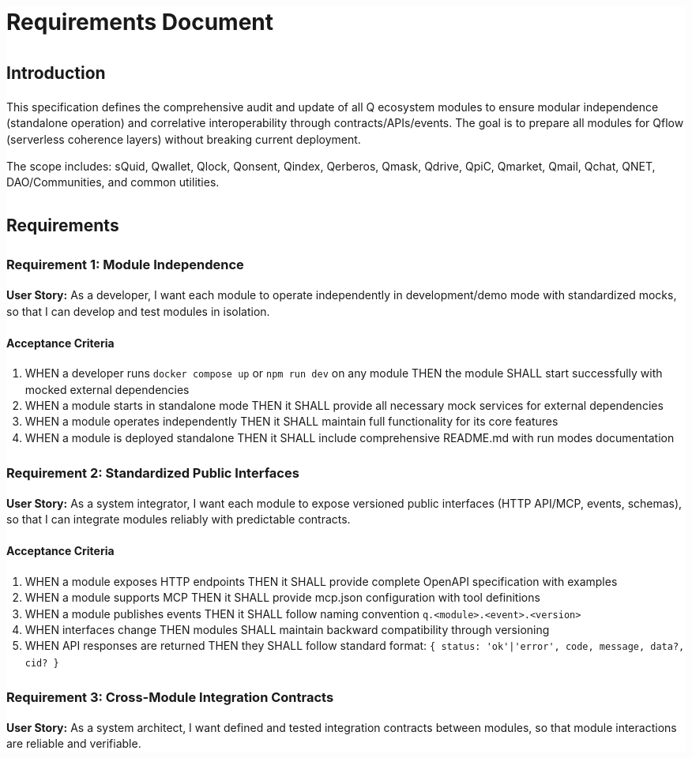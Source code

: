 # Requirements Document

## Introduction

This specification defines the comprehensive audit and update of all Q ecosystem modules to ensure modular independence (standalone operation) and correlative interoperability through contracts/APIs/events. The goal is to prepare all modules for Qflow (serverless coherence layers) without breaking current deployment.

The scope includes: sQuid, Qwallet, Qlock, Qonsent, Qindex, Qerberos, Qmask, Qdrive, QpiC, Qmarket, Qmail, Qchat, QNET, DAO/Communities, and common utilities.

## Requirements

### Requirement 1: Module Independence

**User Story:** As a developer, I want each module to operate independently in development/demo mode with standardized mocks, so that I can develop and test modules in isolation.

#### Acceptance Criteria

1. WHEN a developer runs `docker compose up` or `npm run dev` on any module THEN the module SHALL start successfully with mocked external dependencies
2. WHEN a module starts in standalone mode THEN it SHALL provide all necessary mock services for external dependencies
3. WHEN a module operates independently THEN it SHALL maintain full functionality for its core features
4. WHEN a module is deployed standalone THEN it SHALL include comprehensive README.md with run modes documentation

### Requirement 2: Standardized Public Interfaces

**User Story:** As a system integrator, I want each module to expose versioned public interfaces (HTTP API/MCP, events, schemas), so that I can integrate modules reliably with predictable contracts.

#### Acceptance Criteria

1. WHEN a module exposes HTTP endpoints THEN it SHALL provide complete OpenAPI specification with examples
2. WHEN a module supports MCP THEN it SHALL provide mcp.json configuration with tool definitions
3. WHEN a module publishes events THEN it SHALL follow naming convention `q.<module>.<event>.<version>`
4. WHEN interfaces change THEN modules SHALL maintain backward compatibility through versioning
5. WHEN API responses are returned THEN they SHALL follow standard format: `{ status: 'ok'|'error', code, message, data?, cid? }`

### Requirement 3: Cross-Module Integration Contracts

**User Story:** As a system architect, I want defined and tested integration contracts between modules, so that module interactions are reliable and verifiable.
